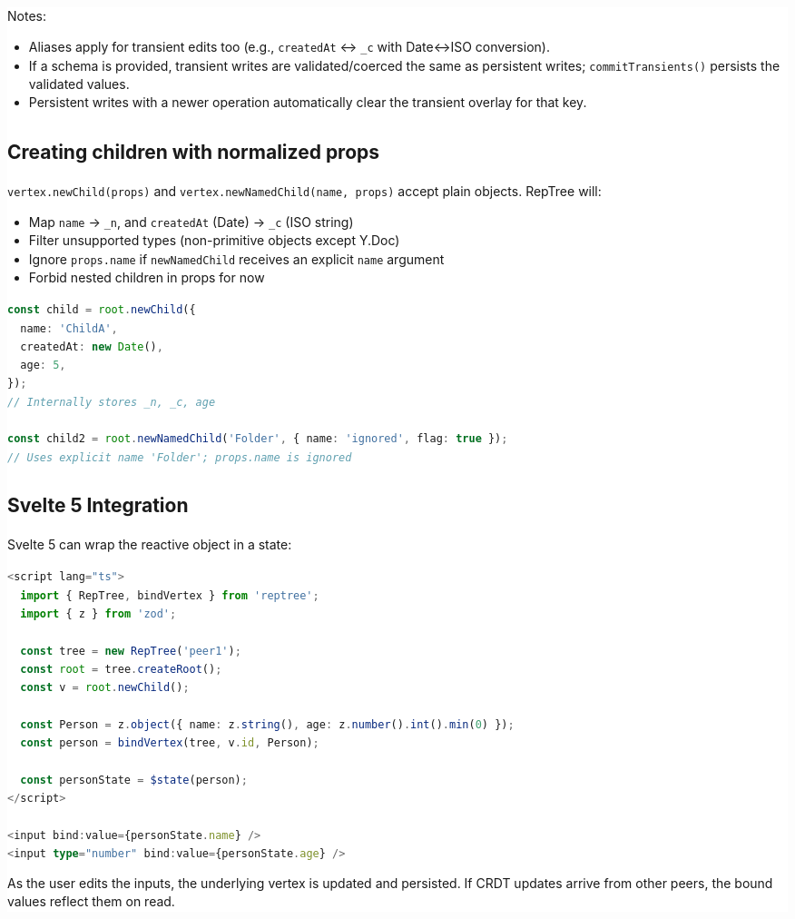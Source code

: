 Notes:

- Aliases apply for transient edits too (e.g., `createdAt` ↔ `_c` with Date↔ISO conversion).
- If a schema is provided, transient writes are validated/coerced the same as persistent writes; `commitTransients()` persists the validated values.
- Persistent writes with a newer operation automatically clear the transient overlay for that key.

## Creating children with normalized props

`vertex.newChild(props)` and `vertex.newNamedChild(name, props)` accept plain objects. RepTree will:

- Map `name` → `_n`, and `createdAt` (Date) → `_c` (ISO string)
- Filter unsupported types (non-primitive objects except Y.Doc)
- Ignore `props.name` if `newNamedChild` receives an explicit `name` argument
- Forbid nested children in props for now

```ts
const child = root.newChild({
  name: 'ChildA',
  createdAt: new Date(),
  age: 5,
});
// Internally stores _n, _c, age

const child2 = root.newNamedChild('Folder', { name: 'ignored', flag: true });
// Uses explicit name 'Folder'; props.name is ignored
```

## Svelte 5 Integration

Svelte 5 can wrap the reactive object in a state:

```ts
<script lang="ts">
  import { RepTree, bindVertex } from 'reptree';
  import { z } from 'zod';

  const tree = new RepTree('peer1');
  const root = tree.createRoot();
  const v = root.newChild();

  const Person = z.object({ name: z.string(), age: z.number().int().min(0) });
  const person = bindVertex(tree, v.id, Person);

  const personState = $state(person);
</script>

<input bind:value={personState.name} />
<input type="number" bind:value={personState.age} />
```

As the user edits the inputs, the underlying vertex is updated and persisted. If CRDT updates arrive from other peers, the bound values reflect them on read.
